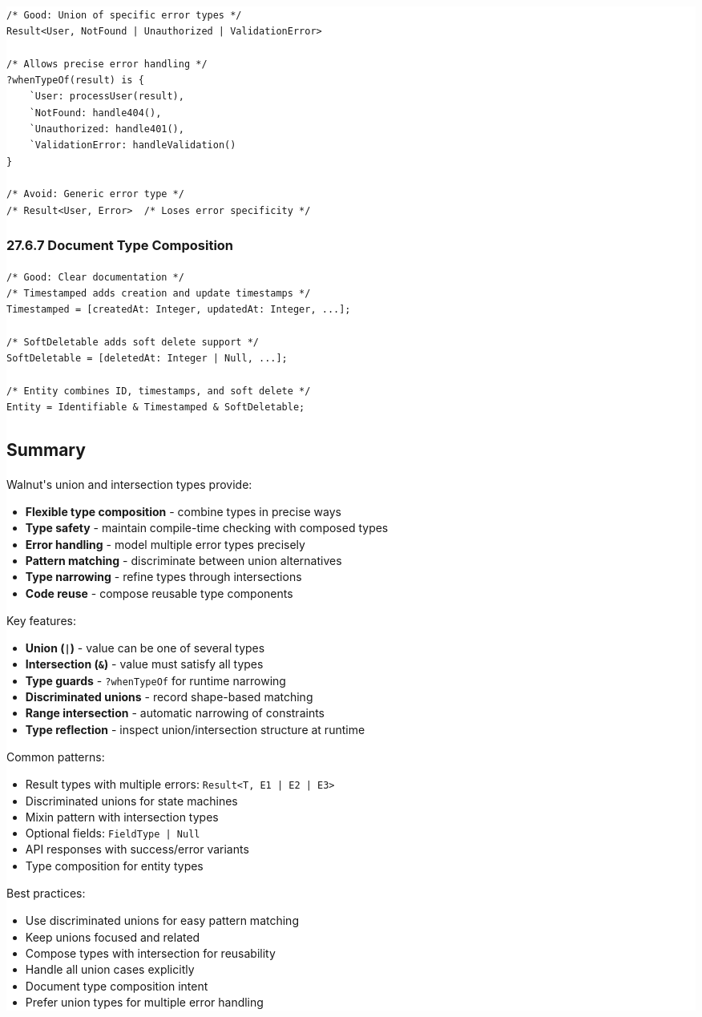 ```walnut
/* Good: Union of specific error types */
Result<User, NotFound | Unauthorized | ValidationError>

/* Allows precise error handling */
?whenTypeOf(result) is {
    `User: processUser(result),
    `NotFound: handle404(),
    `Unauthorized: handle401(),
    `ValidationError: handleValidation()
}

/* Avoid: Generic error type */
/* Result<User, Error>  /* Loses error specificity */
```

### 27.6.7 Document Type Composition

```walnut
/* Good: Clear documentation */
/* Timestamped adds creation and update timestamps */
Timestamped = [createdAt: Integer, updatedAt: Integer, ...];

/* SoftDeletable adds soft delete support */
SoftDeletable = [deletedAt: Integer | Null, ...];

/* Entity combines ID, timestamps, and soft delete */
Entity = Identifiable & Timestamped & SoftDeletable;
```

## Summary

Walnut's union and intersection types provide:

- **Flexible type composition** - combine types in precise ways
- **Type safety** - maintain compile-time checking with composed types
- **Error handling** - model multiple error types precisely
- **Pattern matching** - discriminate between union alternatives
- **Type narrowing** - refine types through intersections
- **Code reuse** - compose reusable type components

Key features:
- **Union (`|`)** - value can be one of several types
- **Intersection (`&`)** - value must satisfy all types
- **Type guards** - `?whenTypeOf` for runtime narrowing
- **Discriminated unions** - record shape-based matching
- **Range intersection** - automatic narrowing of constraints
- **Type reflection** - inspect union/intersection structure at runtime

Common patterns:
- Result types with multiple errors: `Result<T, E1 | E2 | E3>`
- Discriminated unions for state machines
- Mixin pattern with intersection types
- Optional fields: `FieldType | Null`
- API responses with success/error variants
- Type composition for entity types

Best practices:
- Use discriminated unions for easy pattern matching
- Keep unions focused and related
- Compose types with intersection for reusability
- Handle all union cases explicitly
- Document type composition intent
- Prefer union types for multiple error handling
